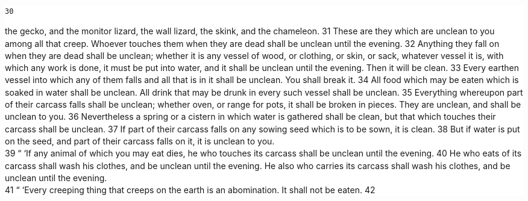     30
  </span>
  the gecko, and the monitor lizard, the wall lizard, the skink, and the chameleon.
  <span class="verse" id="LEV11V31">
    31
  </span>
  These are they which are unclean to you among all that creep. Whoever touches them when they are dead shall be unclean until the evening.
  <span class="verse" id="LEV11V32">
    32
  </span>
  Anything they fall on when they are dead shall be unclean; whether it is any vessel of wood, or clothing, or skin, or sack, whatever vessel it is, with which any work is done, it must be put into water, and it shall be unclean until the evening. Then it will be clean.
  <span class="verse" id="LEV11V33">
    33
  </span>
  Every earthen vessel into which any of them falls and all that is in it shall be unclean. You shall break it.
  <span class="verse" id="LEV11V34">
    34
  </span>
  All food which may be eaten which is soaked in water shall be unclean. All drink that may be drunk in every such vessel shall be unclean.
  <span class="verse" id="LEV11V35">
    35
  </span>
  Everything whereupon part of their carcass falls shall be unclean; whether oven, or range for pots, it shall be broken in pieces. They are unclean, and shall be unclean to you.
  <span class="verse" id="LEV11V36">
    36
  </span>
  Nevertheless a spring or a cistern in which water is gathered shall be clean, but that which touches their carcass shall be unclean.
  <span class="verse" id="LEV11V37">
    37
  </span>
  If part of their carcass falls on any sowing seed which is to be sown, it is clean.
  <span class="verse" id="LEV11V38">
    38
  </span>
  But if water is put on the seed, and part of their carcass falls on it, it is unclean to you.
</div>
<div class="p">
  <span class="verse" id="LEV11V39">
    39
  </span>
  “ ‘If any animal of which you may eat dies, he who touches its carcass shall be unclean until the evening.
  <span class="verse" id="LEV11V40">
    40
  </span>
  He who eats of its carcass shall wash his clothes, and be unclean until the evening. He also who carries its carcass shall wash his clothes, and be unclean until the evening.
</div>
<div class="p">
  <span class="verse" id="LEV11V41">
    41
  </span>
  “ ‘Every creeping thing that creeps on the earth is an abomination. It shall not be eaten.
  <span class="verse" id="LEV11V42">
    42
  </span>